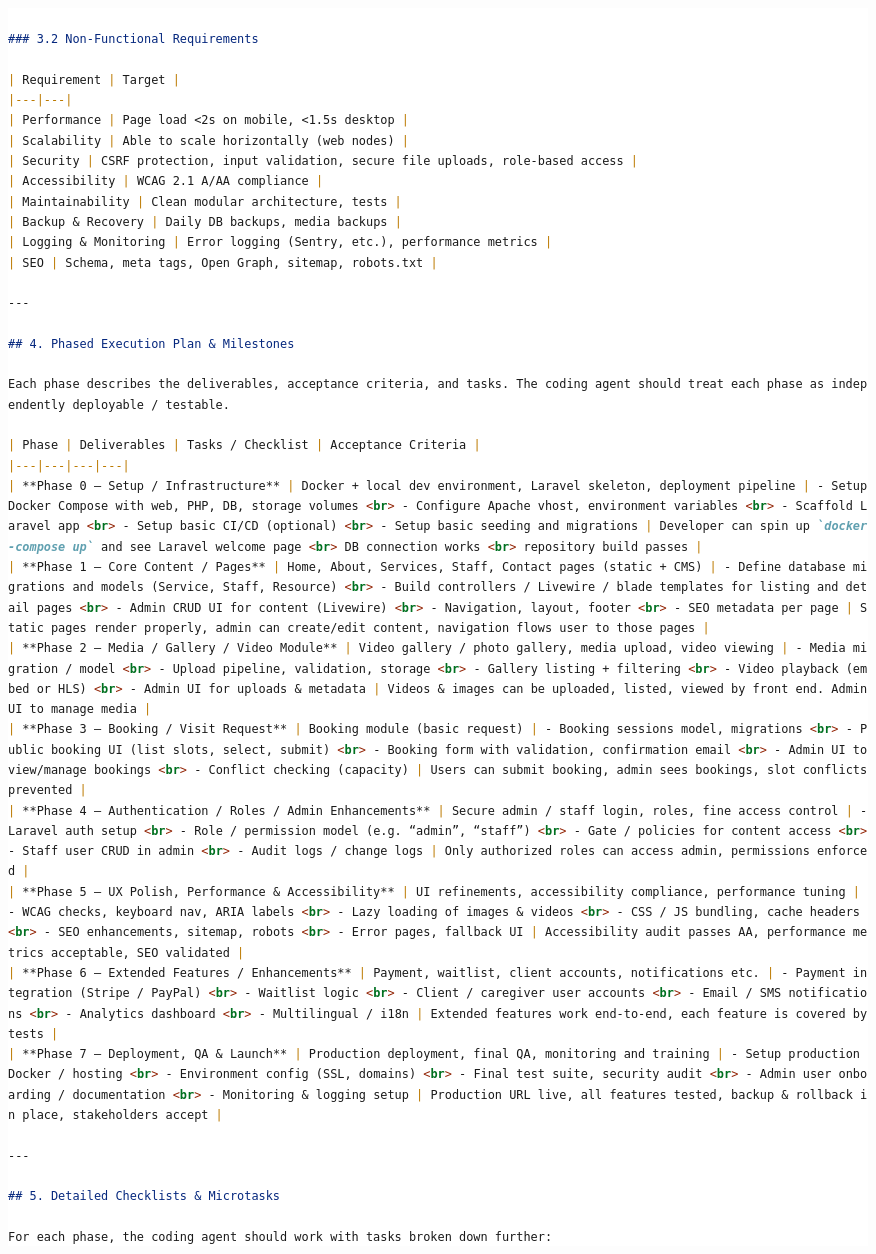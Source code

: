 ```markdown

### 3.2 Non‑Functional Requirements

| Requirement | Target |
|---|---|
| Performance | Page load <2s on mobile, <1.5s desktop |
| Scalability | Able to scale horizontally (web nodes) |
| Security | CSRF protection, input validation, secure file uploads, role-based access |
| Accessibility | WCAG 2.1 A/AA compliance |
| Maintainability | Clean modular architecture, tests |
| Backup & Recovery | Daily DB backups, media backups |
| Logging & Monitoring | Error logging (Sentry, etc.), performance metrics |
| SEO | Schema, meta tags, Open Graph, sitemap, robots.txt |

---

## 4. Phased Execution Plan & Milestones

Each phase describes the deliverables, acceptance criteria, and tasks. The coding agent should treat each phase as independently deployable / testable.

| Phase | Deliverables | Tasks / Checklist | Acceptance Criteria |
|---|---|---|---|
| **Phase 0 – Setup / Infrastructure** | Docker + local dev environment, Laravel skeleton, deployment pipeline | - Setup Docker Compose with web, PHP, DB, storage volumes <br> - Configure Apache vhost, environment variables <br> - Scaffold Laravel app <br> - Setup basic CI/CD (optional) <br> - Setup basic seeding and migrations | Developer can spin up `docker-compose up` and see Laravel welcome page <br> DB connection works <br> repository build passes |
| **Phase 1 – Core Content / Pages** | Home, About, Services, Staff, Contact pages (static + CMS) | - Define database migrations and models (Service, Staff, Resource) <br> - Build controllers / Livewire / blade templates for listing and detail pages <br> - Admin CRUD UI for content (Livewire) <br> - Navigation, layout, footer <br> - SEO metadata per page | Static pages render properly, admin can create/edit content, navigation flows user to those pages |
| **Phase 2 – Media / Gallery / Video Module** | Video gallery / photo gallery, media upload, video viewing | - Media migration / model <br> - Upload pipeline, validation, storage <br> - Gallery listing + filtering <br> - Video playback (embed or HLS) <br> - Admin UI for uploads & metadata | Videos & images can be uploaded, listed, viewed by front end. Admin UI to manage media |
| **Phase 3 – Booking / Visit Request** | Booking module (basic request) | - Booking sessions model, migrations <br> - Public booking UI (list slots, select, submit) <br> - Booking form with validation, confirmation email <br> - Admin UI to view/manage bookings <br> - Conflict checking (capacity) | Users can submit booking, admin sees bookings, slot conflicts prevented |
| **Phase 4 – Authentication / Roles / Admin Enhancements** | Secure admin / staff login, roles, fine access control | - Laravel auth setup <br> - Role / permission model (e.g. “admin”, “staff”) <br> - Gate / policies for content access <br> - Staff user CRUD in admin <br> - Audit logs / change logs | Only authorized roles can access admin, permissions enforced |
| **Phase 5 – UX Polish, Performance & Accessibility** | UI refinements, accessibility compliance, performance tuning | - WCAG checks, keyboard nav, ARIA labels <br> - Lazy loading of images & videos <br> - CSS / JS bundling, cache headers <br> - SEO enhancements, sitemap, robots <br> - Error pages, fallback UI | Accessibility audit passes AA, performance metrics acceptable, SEO validated |
| **Phase 6 – Extended Features / Enhancements** | Payment, waitlist, client accounts, notifications etc. | - Payment integration (Stripe / PayPal) <br> - Waitlist logic <br> - Client / caregiver user accounts <br> - Email / SMS notifications <br> - Analytics dashboard <br> - Multilingual / i18n | Extended features work end-to-end, each feature is covered by tests |
| **Phase 7 – Deployment, QA & Launch** | Production deployment, final QA, monitoring and training | - Setup production Docker / hosting <br> - Environment config (SSL, domains) <br> - Final test suite, security audit <br> - Admin user onboarding / documentation <br> - Monitoring & logging setup | Production URL live, all features tested, backup & rollback in place, stakeholders accept |

---

## 5. Detailed Checklists & Microtasks

For each phase, the coding agent should work with tasks broken down further:
```